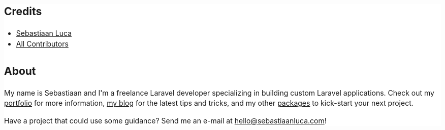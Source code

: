 ## Credits

- [Sebastiaan Luca][link-github-profile]
- [All Contributors][link-contributors]

## About

My name is Sebastiaan and I'm a freelance Laravel developer specializing in building custom Laravel applications. Check out my [portfolio][link-portfolio] for more information, [my blog][link-blog] for the latest tips and tricks, and my other [packages][link-packages] to kick-start your next project.

Have a project that could use some guidance? Send me an e-mail at [hello@sebastiaanluca.com][link-author-email]!


[version-badge]: https://img.shields.io/packagist/v/sebastiaanluca/php-pipe-operator.svg?label=stable
[license-badge]: https://img.shields.io/badge/license-MIT-informational.svg
[githubaction-badge]: https://github.com/sebastiaanluca/php-pipe-operator/actions/workflows/test.yml/badge.svg?branch=master
[downloads-badge]: https://img.shields.io/packagist/dt/sebastiaanluca/php-pipe-operator.svg?color=brightgreen
[stars-badge]: https://img.shields.io/github/stars/sebastiaanluca/php-pipe-operator.svg?color=brightgreen

[blog-link-badge]: https://img.shields.io/badge/link-blog-lightgrey.svg
[packages-link-badge]: https://img.shields.io/badge/link-other_packages-lightgrey.svg
[twitter-profile-badge]: https://img.shields.io/twitter/follow/sebastiaanluca.svg?style=social
[twitter-share-badge]: https://img.shields.io/twitter/url/http/shields.io.svg?style=social

[link-github]: https://github.com/sebastiaanluca/php-pipe-operator
[link-packagist]: https://packagist.org/packages/sebastiaanluca/php-pipe-operator
[link-githubaction]: https://github.com/sebastiaanluca/php-pipe-operator/actions/workflows/test.yml?query=branch%3Amaster
[link-twitter-share]: https://twitter.com/intent/tweet?text=Use%20PHP%27s%20pipe%20operator%20now!%20https%3A%2F%2Fgithub.com%2Fsebastiaanluca%2Fphp-pipe-operator%20via%20%40sebastiaanluca
[link-contributors]: ../../contributors

[link-portfolio]: https://sebastiaanluca.com
[link-blog]: https://sebastiaanluca.com/blog
[link-packages]: https://packagist.org/packages/sebastiaanluca
[link-twitter]: https://twitter.com/sebastiaanluca
[link-github-profile]: https://github.com/sebastiaanluca
[link-author-email]: mailto:hello@sebastiaanluca.com


